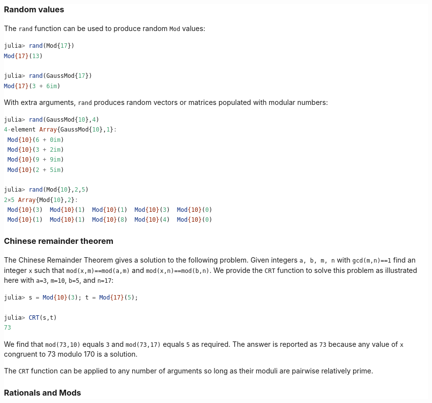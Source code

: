 ### Random values

The `rand` function can be used to produce random `Mod` values:
```julia
julia> rand(Mod{17})
Mod{17}(13)

julia> rand(GaussMod{17})
Mod{17}(3 + 6im)
```

With extra arguments, `rand` produces random vectors or matrices populated with 
modular numbers:
```julia
julia> rand(GaussMod{10},4)
4-element Array{GaussMod{10},1}:
 Mod{10}(6 + 0im)
 Mod{10}(3 + 2im)
 Mod{10}(9 + 9im)
 Mod{10}(2 + 5im)

julia> rand(Mod{10},2,5)
2×5 Array{Mod{10},2}:
 Mod{10}(3)  Mod{10}(1)  Mod{10}(1)  Mod{10}(3)  Mod{10}(0)
 Mod{10}(1)  Mod{10}(1)  Mod{10}(8)  Mod{10}(4)  Mod{10}(0)
 ```


### Chinese remainder theorem

The Chinese Remainder Theorem gives a solution to the following
problem. Given integers `a, b, m, n` with `gcd(m,n)==1` find an
integer `x` such that `mod(x,m)==mod(a,m)` and
`mod(x,n)==mod(b,n)`. We provide the `CRT` function to solve this
problem as illustrated here with `a=3`, `m=10`, `b=5`, and `n=17`:

```julia
julia> s = Mod{10}(3); t = Mod{17}(5);

julia> CRT(s,t)
73
```

We find that `mod(73,10)` equals `3` and `mod(73,17)` equals `5` as
required. The answer is reported as `73` because any value of
`x` congruent to 73 modulo 170 is a solution.

The `CRT` function can be applied to any number of arguments so long
as their moduli are pairwise relatively prime.






### Rationals and Mods
